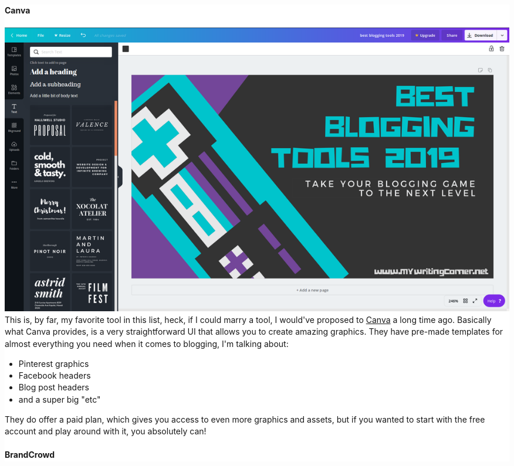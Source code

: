 #### Canva
![Canva.com](/assets/images/blogposts/canva-ss.png)
This is, by far, my favorite tool in this list, heck, if I could marry a tool, I would've proposed to [Canva](http://www.canva.com) a long time ago.
Basically what Canva provides, is a very straightforward UI that allows you to create amazing graphics.
They have pre-made templates for almost everything you need when it comes to blogging, I'm talking about:
- Pinterest graphics
- Facebook headers
- Blog post headers
- and a super big "etc"


They do offer a paid plan, which gives you access to even more graphics and assets, but if you wanted to start with the free account and play around with it, you absolutely can!

#### BrandCrowd